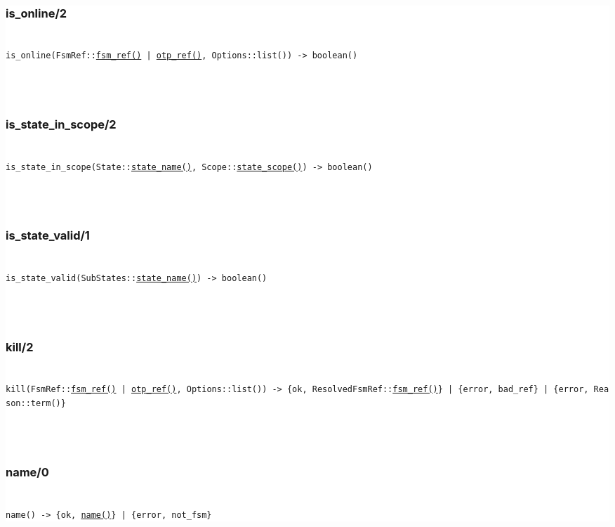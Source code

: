 ### is_online/2 ###


<pre><code>
is_online(FsmRef::<a href="#type-fsm_ref">fsm_ref()</a> | <a href="#type-otp_ref">otp_ref()</a>, Options::list()) -&gt; boolean()
</code></pre>

<br></br>



<a name="is_state_in_scope-2"></a>

### is_state_in_scope/2 ###


<pre><code>
is_state_in_scope(State::<a href="#type-state_name">state_name()</a>, Scope::<a href="#type-state_scope">state_scope()</a>) -&gt; boolean()
</code></pre>

<br></br>



<a name="is_state_valid-1"></a>

### is_state_valid/1 ###


<pre><code>
is_state_valid(SubStates::<a href="#type-state_name">state_name()</a>) -&gt; boolean()
</code></pre>

<br></br>



<a name="kill-2"></a>

### kill/2 ###


<pre><code>
kill(FsmRef::<a href="#type-fsm_ref">fsm_ref()</a> | <a href="#type-otp_ref">otp_ref()</a>, Options::list()) -&gt; {ok, ResolvedFsmRef::<a href="#type-fsm_ref">fsm_ref()</a>} | {error, bad_ref} | {error, Reason::term()}
</code></pre>

<br></br>



<a name="name-0"></a>

### name/0 ###


<pre><code>
name() -&gt; {ok, <a href="#type-name">name()</a>} | {error, not_fsm}
</code></pre>
